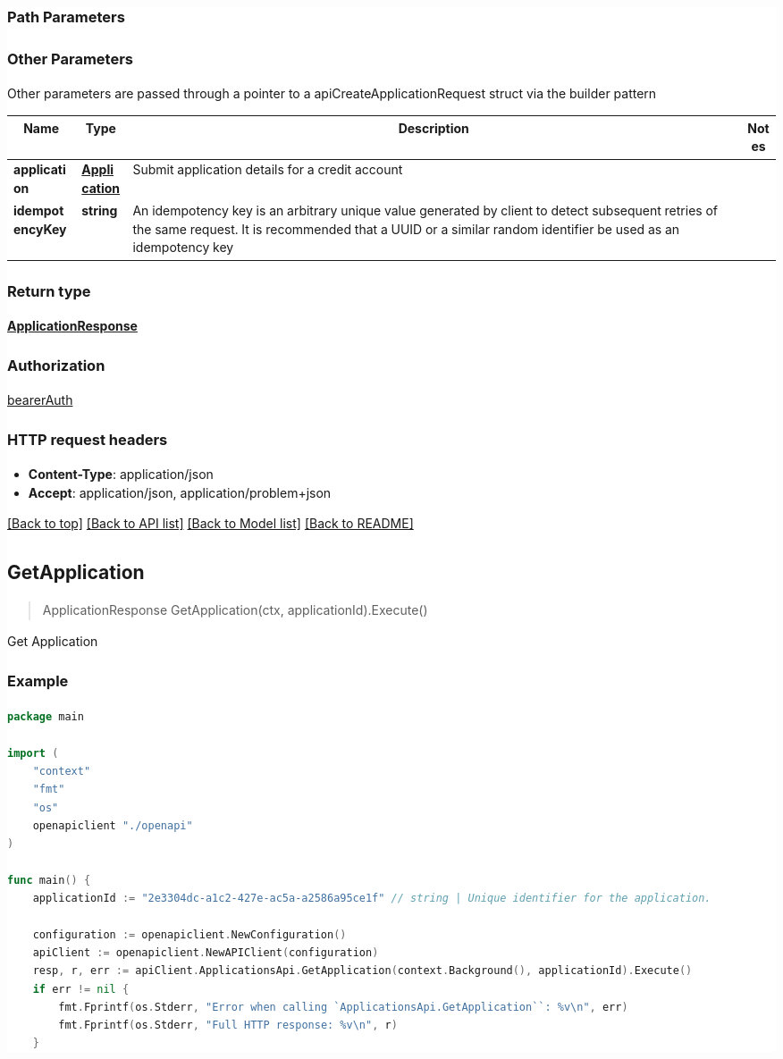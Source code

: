 ### Path Parameters



### Other Parameters

Other parameters are passed through a pointer to a apiCreateApplicationRequest struct via the builder pattern


Name | Type | Description  | Notes
------------- | ------------- | ------------- | -------------
 **application** | [**Application**](Application.md) | Submit application details for a credit account | 
 **idempotencyKey** | **string** | An idempotency key is an arbitrary unique value generated by client to detect subsequent retries of the same request. It is recommended that a UUID or a similar random identifier be used as an idempotency key | 

### Return type

[**ApplicationResponse**](ApplicationResponse.md)

### Authorization

[bearerAuth](../README.md#bearerAuth)

### HTTP request headers

- **Content-Type**: application/json
- **Accept**: application/json, application/problem+json

[[Back to top]](#) [[Back to API list]](../README.md#documentation-for-api-endpoints)
[[Back to Model list]](../README.md#documentation-for-models)
[[Back to README]](../README.md)


## GetApplication

> ApplicationResponse GetApplication(ctx, applicationId).Execute()

Get Application



### Example

```go
package main

import (
    "context"
    "fmt"
    "os"
    openapiclient "./openapi"
)

func main() {
    applicationId := "2e3304dc-a1c2-427e-ac5a-a2586a95ce1f" // string | Unique identifier for the application.

    configuration := openapiclient.NewConfiguration()
    apiClient := openapiclient.NewAPIClient(configuration)
    resp, r, err := apiClient.ApplicationsApi.GetApplication(context.Background(), applicationId).Execute()
    if err != nil {
        fmt.Fprintf(os.Stderr, "Error when calling `ApplicationsApi.GetApplication``: %v\n", err)
        fmt.Fprintf(os.Stderr, "Full HTTP response: %v\n", r)
    }
```